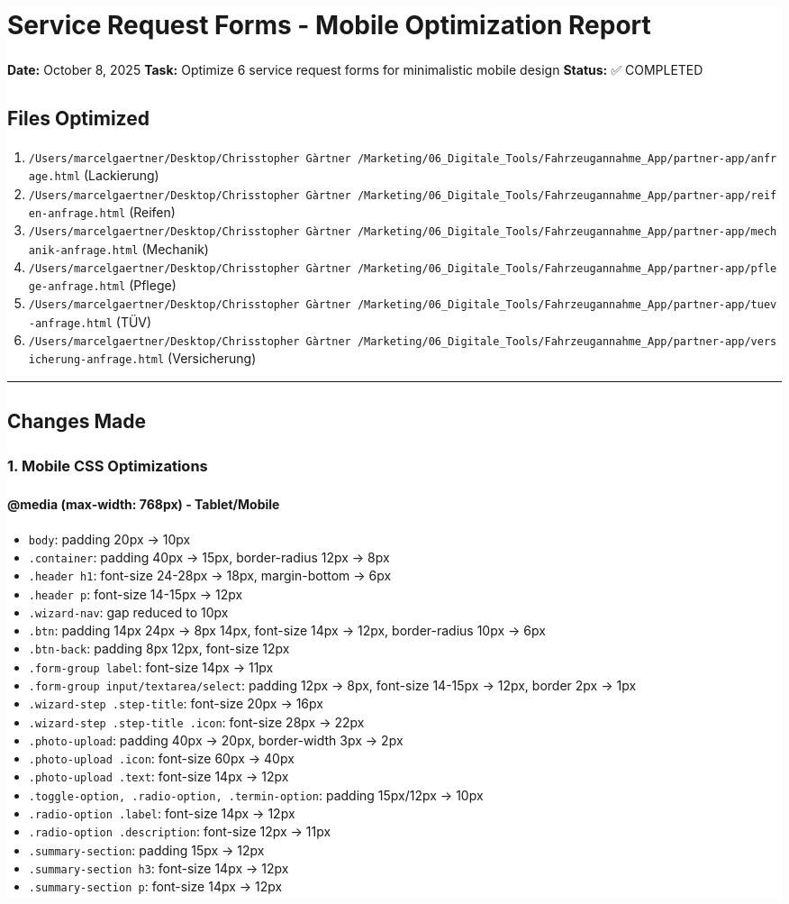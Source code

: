 # Service Request Forms - Mobile Optimization Report

**Date:** October 8, 2025
**Task:** Optimize 6 service request forms for minimalistic mobile design
**Status:** ✅ COMPLETED

## Files Optimized

1. `/Users/marcelgaertner/Desktop/Chrisstopher Gàrtner /Marketing/06_Digitale_Tools/Fahrzeugannahme_App/partner-app/anfrage.html` (Lackierung)
2. `/Users/marcelgaertner/Desktop/Chrisstopher Gàrtner /Marketing/06_Digitale_Tools/Fahrzeugannahme_App/partner-app/reifen-anfrage.html` (Reifen)
3. `/Users/marcelgaertner/Desktop/Chrisstopher Gàrtner /Marketing/06_Digitale_Tools/Fahrzeugannahme_App/partner-app/mechanik-anfrage.html` (Mechanik)
4. `/Users/marcelgaertner/Desktop/Chrisstopher Gàrtner /Marketing/06_Digitale_Tools/Fahrzeugannahme_App/partner-app/pflege-anfrage.html` (Pflege)
5. `/Users/marcelgaertner/Desktop/Chrisstopher Gàrtner /Marketing/06_Digitale_Tools/Fahrzeugannahme_App/partner-app/tuev-anfrage.html` (TÜV)
6. `/Users/marcelgaertner/Desktop/Chrisstopher Gàrtner /Marketing/06_Digitale_Tools/Fahrzeugannahme_App/partner-app/versicherung-anfrage.html` (Versicherung)

---

## Changes Made

### 1. Mobile CSS Optimizations

#### **@media (max-width: 768px) - Tablet/Mobile**
- `body`: padding 20px → 10px
- `.container`: padding 40px → 15px, border-radius 12px → 8px
- `.header h1`: font-size 24-28px → 18px, margin-bottom → 6px
- `.header p`: font-size 14-15px → 12px
- `.wizard-nav`: gap reduced to 10px
- `.btn`: padding 14px 24px → 8px 14px, font-size 14px → 12px, border-radius 10px → 6px
- `.btn-back`: padding 8px 12px, font-size 12px
- `.form-group label`: font-size 14px → 11px
- `.form-group input/textarea/select`: padding 12px → 8px, font-size 14-15px → 12px, border 2px → 1px
- `.wizard-step .step-title`: font-size 20px → 16px
- `.wizard-step .step-title .icon`: font-size 28px → 22px
- `.photo-upload`: padding 40px → 20px, border-width 3px → 2px
- `.photo-upload .icon`: font-size 60px → 40px
- `.photo-upload .text`: font-size 14px → 12px
- `.toggle-option, .radio-option, .termin-option`: padding 15px/12px → 10px
- `.radio-option .label`: font-size 14px → 12px
- `.radio-option .description`: font-size 12px → 11px
- `.summary-section`: padding 15px → 12px
- `.summary-section h3`: font-size 14px → 12px
- `.summary-section p`: font-size 14px → 12px
